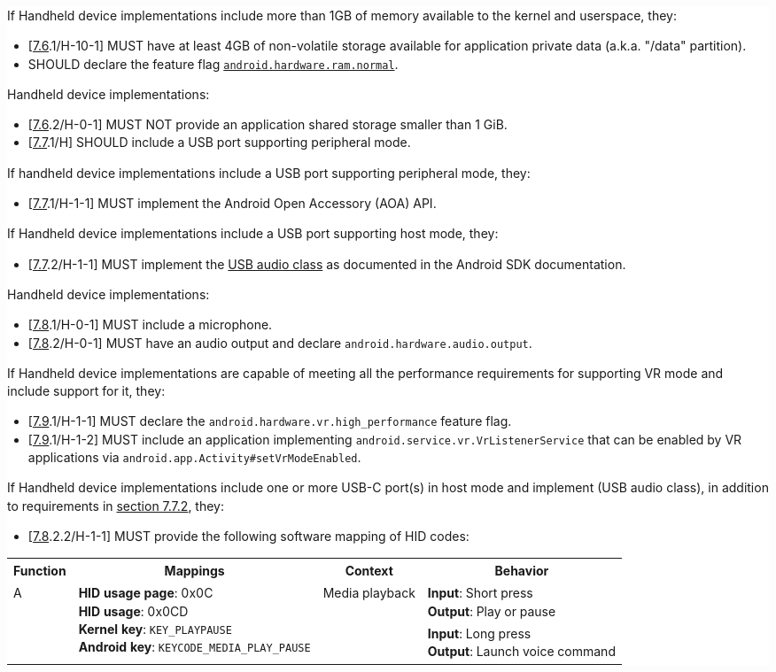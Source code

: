 If Handheld device implementations include more than 1GB of memory available
to the kernel and userspace, they:

*   [[7.6](#7_6_memory-and-storage).1/H-10-1] MUST have at least 4GB of
    non-volatile storage available for
    application private data (a.k.a. "/data" partition).
*   SHOULD declare the feature flag [`android.hardware.ram.normal`](
    https://developer.android.com/reference/android/content/pm/PackageManager.html#FEATURE_RAM_NORMAL).

Handheld device implementations:

*   [[7.6](#7_6_memory_and_storage).2/H-0-1] MUST NOT provide an application
shared storage smaller than 1 GiB.
*   [[7.7](#7_7_usb).1/H] SHOULD include a USB port supporting peripheral mode.

If handheld device implementations include a USB port supporting peripheral
mode, they:

*   [[7.7](#7_7_usb).1/H-1-1] MUST implement the Android Open Accessory (AOA)
API.

If Handheld device implementations include a USB port supporting host mode,
they:

*   [[7.7](#7_7_usb).2/H-1-1] MUST implement the [USB audio class](
http://developer.android.com/reference/android/hardware/usb/UsbConstants.html#USB_CLASS_AUDIO)
as documented in the Android SDK documentation.

Handheld device implementations:

*   [[7.8](#7_8_audio).1/H-0-1] MUST include a microphone.
*   [[7.8](#7_8_audio).2/H-0-1] MUST have an audio output and declare
`android.hardware.audio.output`.

If Handheld device implementations are capable of meeting all the performance
requirements for supporting VR mode and include support for it, they:

*   [[7.9](#7_9_virtual_reality).1/H-1-1] MUST declare the
`android.hardware.vr.high_performance` feature flag.
*   [[7.9](#7_9_virtual_reality).1/H-1-2] MUST include an application
implementing `android.service.vr.VrListenerService` that can be enabled by VR
applications via `android.app.Activity#setVrModeEnabled`.

If Handheld device implementations include one or more USB-C port(s) in host
mode and implement (USB audio class), in addition to requirements in
[section 7.7.2](#7_7_2_USB_host_mode), they:

*    [[7.8](#7_8_audio).2.2/H-1-1] MUST provide the following software mapping
of HID codes:

<table>
  <tr>
   <th>Function</th>
   <th>Mappings</th>
   <th>Context</th>
   <th>Behavior</th>
  </tr>
  <tr>
   <td rowspan="6">A</td>
   <td rowspan="6"><strong>HID usage page</strong>: 0x0C<br>
       <strong>HID usage</strong>: 0x0CD<br>
       <strong>Kernel key</strong>: <code>KEY_PLAYPAUSE</code><br>
       <strong>Android key</strong>: <code>KEYCODE_MEDIA_PLAY_PAUSE</code></td>
   <td rowspan="2">Media playback</td>
   <td><strong>Input</strong>: Short press<br>
       <strong>Output</strong>: Play or pause</td>
  </tr>
  <tr>
   <td><strong>Input</strong>: Long press<br>
       <strong>Output</strong>: Launch voice command<br>